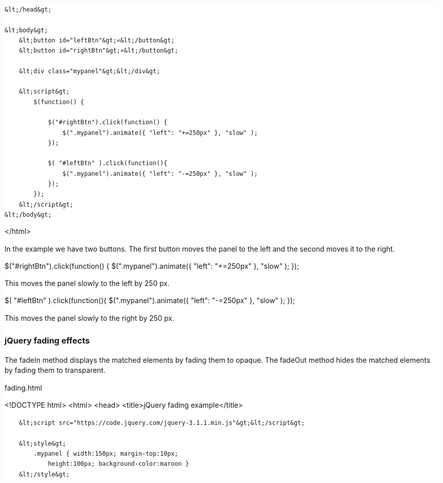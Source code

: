    &lt;/head&gt;
        
    &lt;body&gt;
        &lt;button id="leftBtn"&gt;«&lt;/button&gt;
        &lt;button id="rightBtn"&gt;»&lt;/button&gt;
      
        &lt;div class="mypanel"&gt;&lt;/div&gt;
   
        &lt;script&gt;
            $(function() { 
            
                $("#rightBtn").click(function() {
                    $(".mypanel").animate({ "left": "+=250px" }, "slow" );
                });
                
                $( "#leftBtn" ).click(function(){
                    $(".mypanel").animate({ "left": "-=250px" }, "slow" );
                });
            });            
        &lt;/script&gt;    
    &lt;/body&gt;        
&lt;/html&gt;

In the example we have two buttons. The first button moves the panel to the left
and the second moves it to the right.

$("#rightBtn").click(function() {
    $(".mypanel").animate({ "left": "+=250px" }, "slow" );
});

This moves the panel slowly to the left by 250 px.

$( "#leftBtn" ).click(function(){
    $(".mypanel").animate({ "left": "-=250px" }, "slow" );
});

This moves the panel slowly to the right by 250 px.

### jQuery fading effects

The fadeIn method displays the matched elements 
by fading them to opaque. The fadeOut method 
hides the matched elements by fading them to transparent.

fading.html
  

&lt;!DOCTYPE html&gt;
&lt;html&gt;
    &lt;head&gt;
        &lt;title&gt;jQuery fading example&lt;/title&gt;
         
        &lt;script src="https://code.jquery.com/jquery-3.1.1.min.js"&gt;&lt;/script&gt;         
     
        &lt;style&gt;
            .mypanel { width:150px; margin-top:10px; 
                height:100px; background-color:maroon }
        &lt;/style&gt;
  